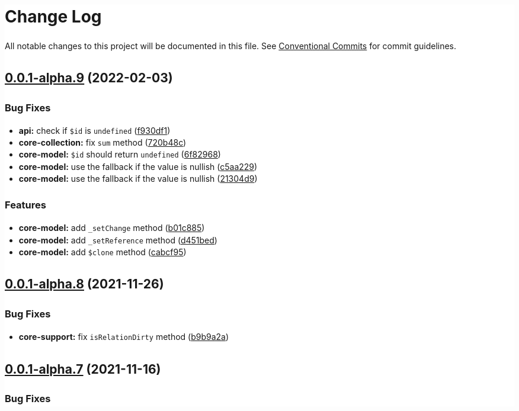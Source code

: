 # Change Log

All notable changes to this project will be documented in this file.
See [Conventional Commits](https://conventionalcommits.org) for commit guidelines.

## [0.0.1-alpha.9](https://github.com/eloqjs/eloqjs/compare/v0.0.1-alpha.8...v0.0.1-alpha.9) (2022-02-03)


### Bug Fixes

* **api:** check if `$id` is `undefined` ([f930df1](https://github.com/eloqjs/eloqjs/commit/f930df1761fe83acfabb2f87be56e9b567991736))
* **core-collection:** fix `sum` method ([720b48c](https://github.com/eloqjs/eloqjs/commit/720b48c3d16e3c031dfb3b3f10dad8f026b8cd21))
* **core-model:** `$id` should return `undefined` ([6f82968](https://github.com/eloqjs/eloqjs/commit/6f8296806325aa69b251190db952ac32cbaba56e))
* **core-model:** use the fallback if the value is nullish ([c5aa229](https://github.com/eloqjs/eloqjs/commit/c5aa2290885c7aa6bf0fb0a6e27fbbab3d80add0))
* **core-model:** use the fallback if the value is nullish ([21304d9](https://github.com/eloqjs/eloqjs/commit/21304d996ee9ab3bba3893393895c8b213b2a83a))


### Features

* **core-model:** add `_setChange` method ([b01c885](https://github.com/eloqjs/eloqjs/commit/b01c8857a8a48cd3c4bd0bf0e9f3d67cd7c6956b))
* **core-model:** add `_setReference` method ([d451bed](https://github.com/eloqjs/eloqjs/commit/d451bed789cfbd1bc329fbe6b23699172a1a5c71))
* **core-model:** add `$clone` method ([cabcf95](https://github.com/eloqjs/eloqjs/commit/cabcf951e41e9182b3e6cca5a3ebb76644c4a95b))





## [0.0.1-alpha.8](https://github.com/eloqjs/eloqjs/compare/v0.0.1-alpha.7...v0.0.1-alpha.8) (2021-11-26)


### Bug Fixes

* **core-support:** fix `isRelationDirty` method ([b9b9a2a](https://github.com/eloqjs/eloqjs/commit/b9b9a2a3c6f97ef385ea27ee1338517fc2298761))





## [0.0.1-alpha.7](https://github.com/eloqjs/eloqjs/compare/v0.0.1-alpha.6...v0.0.1-alpha.7) (2021-11-16)


### Bug Fixes

